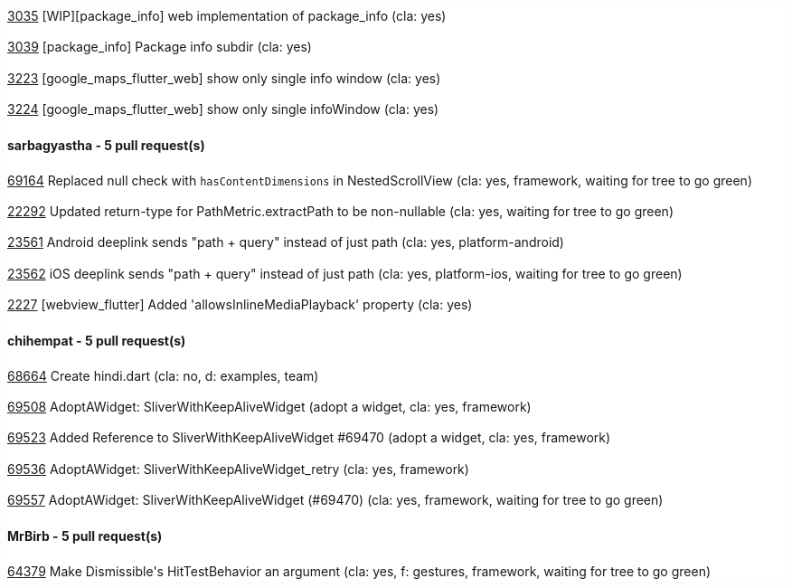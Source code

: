 [3035](https://github.com/flutter/plugins/pull/3035) [WIP][package_info] web implementation of package_info (cla: yes)


[3039](https://github.com/flutter/plugins/pull/3039) [package_info] Package info subdir (cla: yes)


[3223](https://github.com/flutter/plugins/pull/3223) [google_maps_flutter_web] show only single info window  (cla: yes)


[3224](https://github.com/flutter/plugins/pull/3224) [google_maps_flutter_web] show only single infoWindow (cla: yes)


#### sarbagyastha - 5 pull request(s)

[69164](https://github.com/flutter/flutter/pull/69164) Replaced null check with `hasContentDimensions` in NestedScrollView (cla: yes, framework, waiting for tree to go green)


[22292](https://github.com/flutter/engine/pull/22292) Updated return-type for PathMetric.extractPath to be non-nullable (cla: yes, waiting for tree to go green)


[23561](https://github.com/flutter/engine/pull/23561) Android deeplink sends "path + query" instead of just path (cla: yes, platform-android)


[23562](https://github.com/flutter/engine/pull/23562) iOS deeplink sends "path + query" instead of just path (cla: yes, platform-ios, waiting for tree to go green)


[2227](https://github.com/flutter/plugins/pull/2227) [webview_flutter] Added 'allowsInlineMediaPlayback' property (cla: yes)


#### chihempat - 5 pull request(s)

[68664](https://github.com/flutter/flutter/pull/68664) Create hindi.dart (cla: no, d: examples, team)


[69508](https://github.com/flutter/flutter/pull/69508) AdoptAWidget: SliverWithKeepAliveWidget (adopt a widget, cla: yes, framework)


[69523](https://github.com/flutter/flutter/pull/69523) Added Reference to SliverWithKeepAliveWidget #69470 (adopt a widget, cla: yes, framework)


[69536](https://github.com/flutter/flutter/pull/69536) AdoptAWidget: SliverWithKeepAliveWidget_retry (cla: yes, framework)


[69557](https://github.com/flutter/flutter/pull/69557) AdoptAWidget: SliverWithKeepAliveWidget (#69470) (cla: yes, framework, waiting for tree to go green)


#### MrBirb - 5 pull request(s)

[64379](https://github.com/flutter/flutter/pull/64379) Make Dismissible's HitTestBehavior an argument (cla: yes, f: gestures, framework, waiting for tree to go green)
